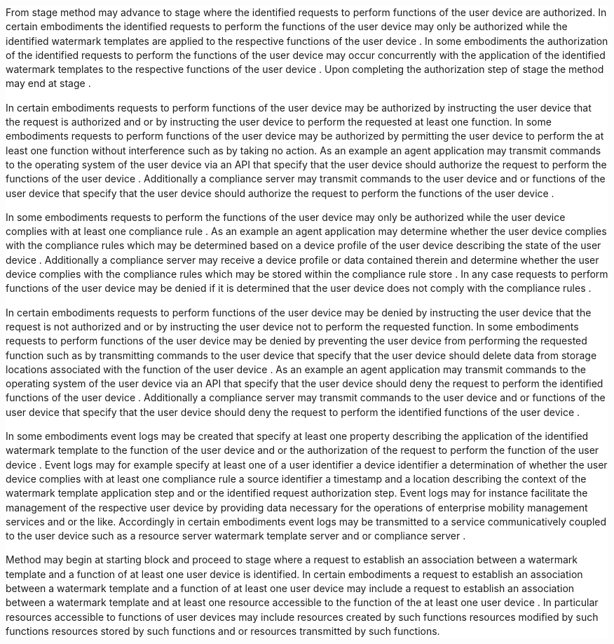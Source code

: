 From stage method may advance to stage where the identified requests to perform functions of the user device are authorized. In certain embodiments the identified requests to perform the functions of the user device may only be authorized while the identified watermark templates are applied to the respective functions of the user device . In some embodiments the authorization of the identified requests to perform the functions of the user device may occur concurrently with the application of the identified watermark templates to the respective functions of the user device . Upon completing the authorization step of stage the method may end at stage .

In certain embodiments requests to perform functions of the user device may be authorized by instructing the user device that the request is authorized and or by instructing the user device to perform the requested at least one function. In some embodiments requests to perform functions of the user device may be authorized by permitting the user device to perform the at least one function without interference such as by taking no action. As an example an agent application may transmit commands to the operating system of the user device via an API that specify that the user device should authorize the request to perform the functions of the user device . Additionally a compliance server may transmit commands to the user device and or functions of the user device that specify that the user device should authorize the request to perform the functions of the user device .

In some embodiments requests to perform the functions of the user device may only be authorized while the user device complies with at least one compliance rule . As an example an agent application may determine whether the user device complies with the compliance rules which may be determined based on a device profile of the user device describing the state of the user device . Additionally a compliance server may receive a device profile or data contained therein and determine whether the user device complies with the compliance rules which may be stored within the compliance rule store . In any case requests to perform functions of the user device may be denied if it is determined that the user device does not comply with the compliance rules .

In certain embodiments requests to perform functions of the user device may be denied by instructing the user device that the request is not authorized and or by instructing the user device not to perform the requested function. In some embodiments requests to perform functions of the user device may be denied by preventing the user device from performing the requested function such as by transmitting commands to the user device that specify that the user device should delete data from storage locations associated with the function of the user device . As an example an agent application may transmit commands to the operating system of the user device via an API that specify that the user device should deny the request to perform the identified functions of the user device . Additionally a compliance server may transmit commands to the user device and or functions of the user device that specify that the user device should deny the request to perform the identified functions of the user device .

In some embodiments event logs may be created that specify at least one property describing the application of the identified watermark template to the function of the user device and or the authorization of the request to perform the function of the user device . Event logs may for example specify at least one of a user identifier a device identifier a determination of whether the user device complies with at least one compliance rule a source identifier a timestamp and a location describing the context of the watermark template application step and or the identified request authorization step. Event logs may for instance facilitate the management of the respective user device by providing data necessary for the operations of enterprise mobility management services and or the like. Accordingly in certain embodiments event logs may be transmitted to a service communicatively coupled to the user device such as a resource server watermark template server and or compliance server .

Method may begin at starting block and proceed to stage where a request to establish an association between a watermark template and a function of at least one user device is identified. In certain embodiments a request to establish an association between a watermark template and a function of at least one user device may include a request to establish an association between a watermark template and at least one resource accessible to the function of the at least one user device . In particular resources accessible to functions of user devices may include resources created by such functions resources modified by such functions resources stored by such functions and or resources transmitted by such functions.

